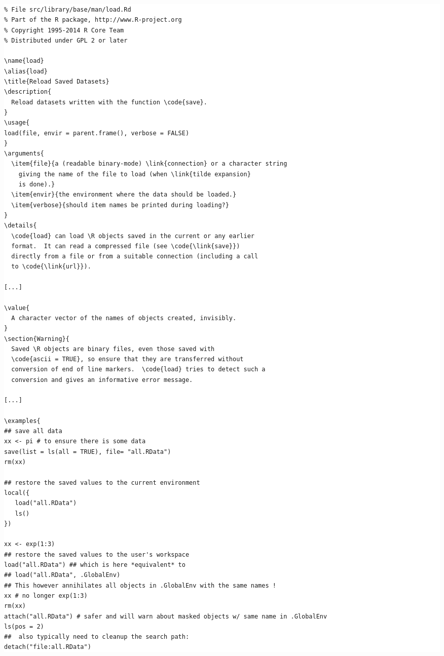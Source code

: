 ```
% File src/library/base/man/load.Rd
% Part of the R package, http://www.R-project.org
% Copyright 1995-2014 R Core Team
% Distributed under GPL 2 or later

\name{load}
\alias{load}
\title{Reload Saved Datasets}
\description{
  Reload datasets written with the function \code{save}.
}
\usage{
load(file, envir = parent.frame(), verbose = FALSE)
}
\arguments{
  \item{file}{a (readable binary-mode) \link{connection} or a character string
    giving the name of the file to load (when \link{tilde expansion}
    is done).}
  \item{envir}{the environment where the data should be loaded.}
  \item{verbose}{should item names be printed during loading?}
}
\details{
  \code{load} can load \R objects saved in the current or any earlier
  format.  It can read a compressed file (see \code{\link{save}})
  directly from a file or from a suitable connection (including a call
  to \code{\link{url}}).

[...]

\value{
  A character vector of the names of objects created, invisibly.
}
\section{Warning}{
  Saved \R objects are binary files, even those saved with
  \code{ascii = TRUE}, so ensure that they are transferred without
  conversion of end of line markers.  \code{load} tries to detect such a
  conversion and gives an informative error message.

[...]

\examples{
## save all data
xx <- pi # to ensure there is some data
save(list = ls(all = TRUE), file= "all.RData")
rm(xx)

## restore the saved values to the current environment
local({
   load("all.RData")
   ls()
})

xx <- exp(1:3)
## restore the saved values to the user's workspace
load("all.RData") ## which is here *equivalent* to
## load("all.RData", .GlobalEnv)
## This however annihilates all objects in .GlobalEnv with the same names !
xx # no longer exp(1:3)
rm(xx)
attach("all.RData") # safer and will warn about masked objects w/ same name in .GlobalEnv
ls(pos = 2)
##  also typically need to cleanup the search path:
detach("file:all.RData")
```